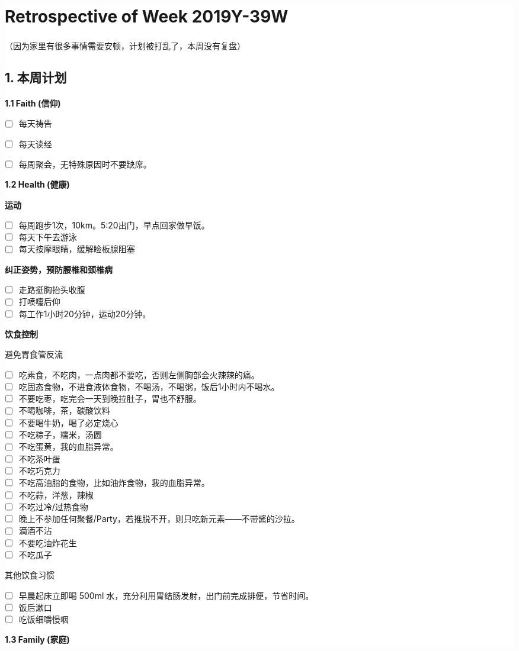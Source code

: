 # Retrospective of Week 2019Y-39W

（因为家里有很多事情需要安顿，计划被打乱了，本周没有复盘）


## 1. 本周计划

**1.1 Faith (信仰)**

- [ ] 每天祷告
- [ ] 每天读经
- [ ] 每周聚会，无特殊原因时不要缺席。


**1.2 Health (健康)**

**运动**

- [ ] 每周跑步1次，10km。5:20出门，早点回家做早饭。
- [ ] 每天下午去游泳
- [ ] 每天按摩眼睛，缓解睑板腺阻塞

**纠正姿势，预防腰椎和颈椎病**

- [ ] 走路挺胸抬头收腹
- [ ] 打喷嚏后仰
- [ ] 每工作1小时20分钟，运动20分钟。

**饮食控制**

避免胃食管反流

- [ ] 吃素食，不吃肉，一点肉都不要吃，否则左侧胸部会火辣辣的痛。
- [ ] 吃固态食物，不进食液体食物，不喝汤，不喝粥，饭后1小时内不喝水。
- [ ] 不要吃枣，吃完会一天到晚拉肚子，胃也不舒服。
- [ ] 不喝咖啡，茶，碳酸饮料
- [ ] 不要喝牛奶，喝了必定烧心
- [ ] 不吃粽子，糯米，汤圆
- [ ] 不吃蛋黄，我的血脂异常。
- [ ] 不吃茶叶蛋
- [ ] 不吃巧克力
- [ ] 不吃高油脂的食物，比如油炸食物，我的血脂异常。
- [ ] 不吃蒜，洋葱，辣椒
- [ ] 不吃过冷/过热食物
- [ ] 晚上不参加任何聚餐/Party，若推脱不开，则只吃新元素——不带酱的沙拉。
- [ ] 滴酒不沾
- [ ] 不要吃油炸花生
- [ ] 不吃瓜子

‌其他饮食习惯

- [ ] 早晨起床立即喝 500ml 水，充分利用胃结肠发射，出门前完成排便，节省时间。
- [ ] 饭后漱口
- [ ] 吃饭细嚼慢咽

**1.3 Family (家庭)**
